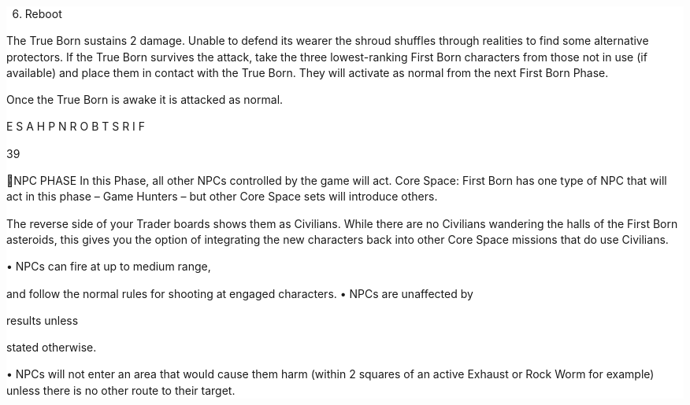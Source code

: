 6.  Reboot

The True Born sustains 2 damage. Unable to
defend its wearer the shroud shuffles through
realities to find some alternative protectors. If
the True Born survives the attack, take the three
lowest-ranking First Born characters from those
not in use (if available) and place them in contact
with the True Born. They will activate as normal
from the next First Born Phase.

Once the True Born is awake it is attacked as normal.

E
S
A
H
P
N
R
O
B
T
S
R
I
F

39

NPC PHASE
In this Phase, all other NPCs controlled by the
game will act. Core Space: First Born has one type
of NPC that will act in this phase – Game Hunters –
but other Core Space sets will introduce others.

The reverse side of your Trader boards shows
them as Civilians. While there are no Civilians
wandering the halls of the First Born asteroids,
this gives you the option of integrating the new
characters back into other Core Space missions
that do use Civilians.

•  NPCs can fire at up to medium range,

and follow the normal rules for shooting at
engaged characters.
•  NPCs are unaffected by

 results unless

stated otherwise.

•  NPCs will not enter an area that would cause
them harm (within 2 squares of an active
Exhaust or Rock Worm for example) unless
there is no other route to their target.
